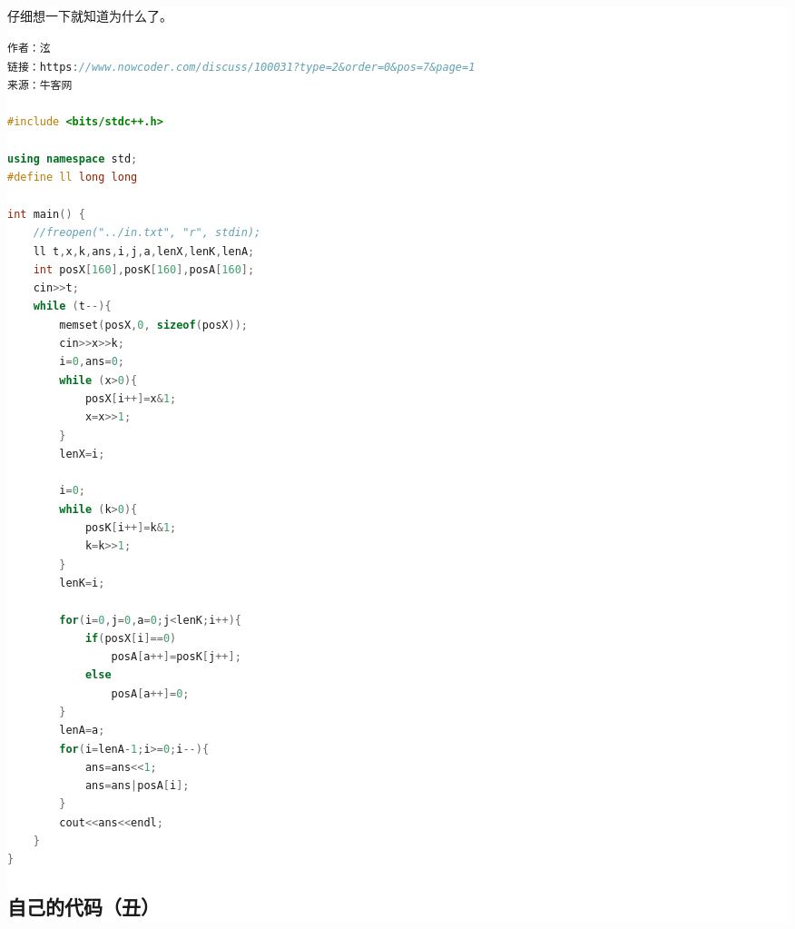 仔细想一下就知道为什么了。

```c++
作者：泫
链接：https://www.nowcoder.com/discuss/100031?type=2&order=0&pos=7&page=1
来源：牛客网

#include <bits/stdc++.h>
 
using namespace std;
#define ll long long
 
int main() {
    //freopen("../in.txt", "r", stdin);
    ll t,x,k,ans,i,j,a,lenX,lenK,lenA;
    int posX[160],posK[160],posA[160];
    cin>>t;
    while (t--){
        memset(posX,0, sizeof(posX));
        cin>>x>>k;
        i=0,ans=0;
        while (x>0){
            posX[i++]=x&1;
            x=x>>1;
        }
        lenX=i;
 
        i=0;
        while (k>0){
            posK[i++]=k&1;
            k=k>>1;
        }
        lenK=i;
 
        for(i=0,j=0,a=0;j<lenK;i++){
            if(posX[i]==0)
                posA[a++]=posK[j++];
            else
                posA[a++]=0;
        }
        lenA=a;
        for(i=lenA-1;i>=0;i--){
            ans=ans<<1;
            ans=ans|posA[i];
        }
        cout<<ans<<endl;
    }
}
```

## 自己的代码（丑）
